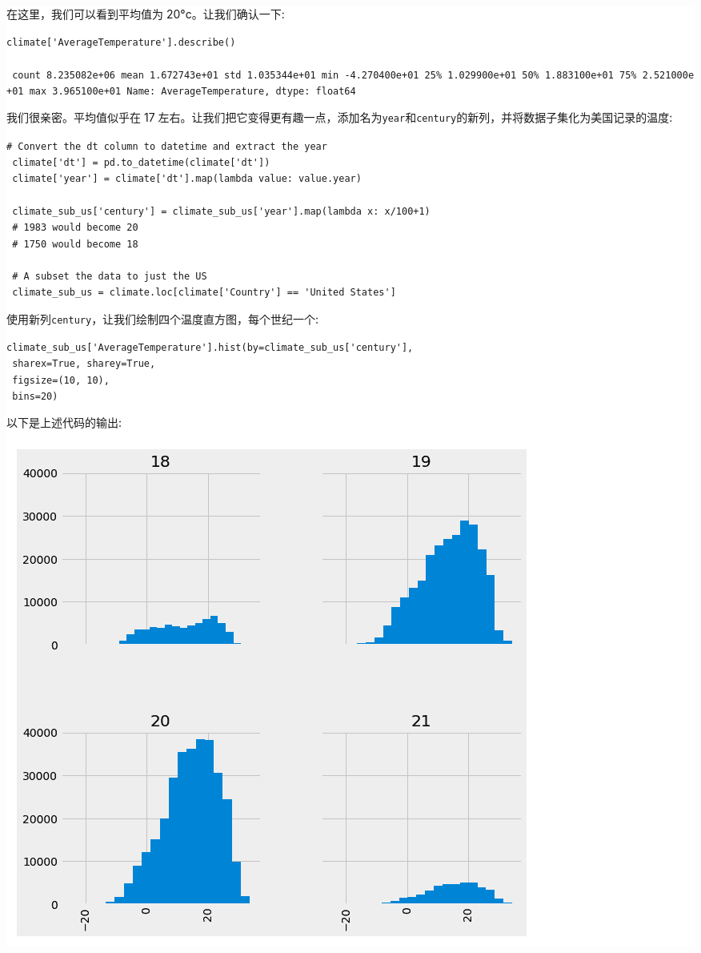 在这里，我们可以看到平均值为 20°c。让我们确认一下:

```
climate['AverageTemperature'].describe()

 count 8.235082e+06 mean 1.672743e+01 std 1.035344e+01 min -4.270400e+01 25% 1.029900e+01 50% 1.883100e+01 75% 2.521000e+01 max 3.965100e+01 Name: AverageTemperature, dtype: float64
```

我们很亲密。平均值似乎在 17 左右。让我们把它变得更有趣一点，添加名为`year`和`century`的新列，并将数据子集化为美国记录的温度:

```
# Convert the dt column to datetime and extract the year
 climate['dt'] = pd.to_datetime(climate['dt'])
 climate['year'] = climate['dt'].map(lambda value: value.year)

 climate_sub_us['century'] = climate_sub_us['year'].map(lambda x: x/100+1)
 # 1983 would become 20
 # 1750 would become 18

 # A subset the data to just the US
 climate_sub_us = climate.loc[climate['Country'] == 'United States']
```

使用新列`century`，让我们绘制四个温度直方图，每个世纪一个:

```
climate_sub_us['AverageTemperature'].hist(by=climate_sub_us['century'],
 sharex=True, sharey=True,
 figsize=(10, 10),
 bins=20)
```

以下是上述代码的输出:

![](img/aa154be5-faa1-40ed-8330-502c5549ed6d.png)
